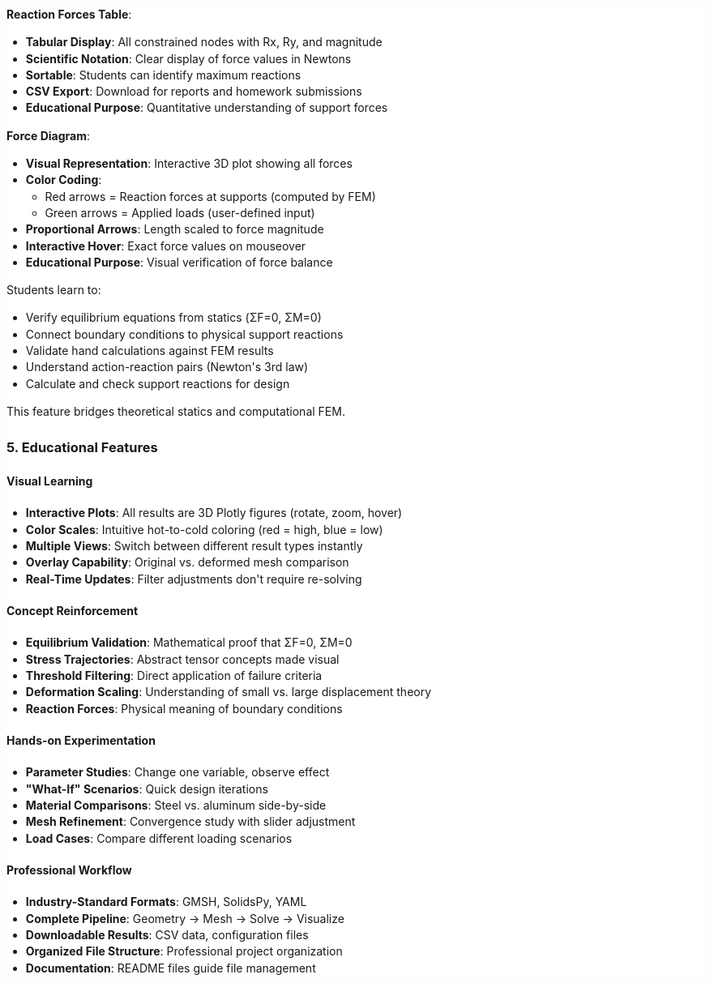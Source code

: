 **Reaction Forces Table**:
- **Tabular Display**: All constrained nodes with Rx, Ry, and magnitude
- **Scientific Notation**: Clear display of force values in Newtons
- **Sortable**: Students can identify maximum reactions
- **CSV Export**: Download for reports and homework submissions
- **Educational Purpose**: Quantitative understanding of support forces

**Force Diagram**:
- **Visual Representation**: Interactive 3D plot showing all forces
- **Color Coding**:
  - Red arrows = Reaction forces at supports (computed by FEM)
  - Green arrows = Applied loads (user-defined input)
- **Proportional Arrows**: Length scaled to force magnitude
- **Interactive Hover**: Exact force values on mouseover
- **Educational Purpose**: Visual verification of force balance

Students learn to:
- Verify equilibrium equations from statics (ΣF=0, ΣM=0)
- Connect boundary conditions to physical support reactions
- Validate hand calculations against FEM results
- Understand action-reaction pairs (Newton's 3rd law)
- Calculate and check support reactions for design

This feature bridges theoretical statics and computational FEM.

### 5. **Educational Features**

#### **Visual Learning**
- **Interactive Plots**: All results are 3D Plotly figures (rotate, zoom, hover)
- **Color Scales**: Intuitive hot-to-cold coloring (red = high, blue = low)
- **Multiple Views**: Switch between different result types instantly
- **Overlay Capability**: Original vs. deformed mesh comparison
- **Real-Time Updates**: Filter adjustments don't require re-solving

#### **Concept Reinforcement**
- **Equilibrium Validation**: Mathematical proof that ΣF=0, ΣM=0
- **Stress Trajectories**: Abstract tensor concepts made visual
- **Threshold Filtering**: Direct application of failure criteria
- **Deformation Scaling**: Understanding of small vs. large displacement theory
- **Reaction Forces**: Physical meaning of boundary conditions

#### **Hands-on Experimentation**
- **Parameter Studies**: Change one variable, observe effect
- **"What-If" Scenarios**: Quick design iterations
- **Material Comparisons**: Steel vs. aluminum side-by-side
- **Mesh Refinement**: Convergence study with slider adjustment
- **Load Cases**: Compare different loading scenarios

#### **Professional Workflow**
- **Industry-Standard Formats**: GMSH, SolidsPy, YAML
- **Complete Pipeline**: Geometry → Mesh → Solve → Visualize
- **Downloadable Results**: CSV data, configuration files
- **Organized File Structure**: Professional project organization
- **Documentation**: README files guide file management
